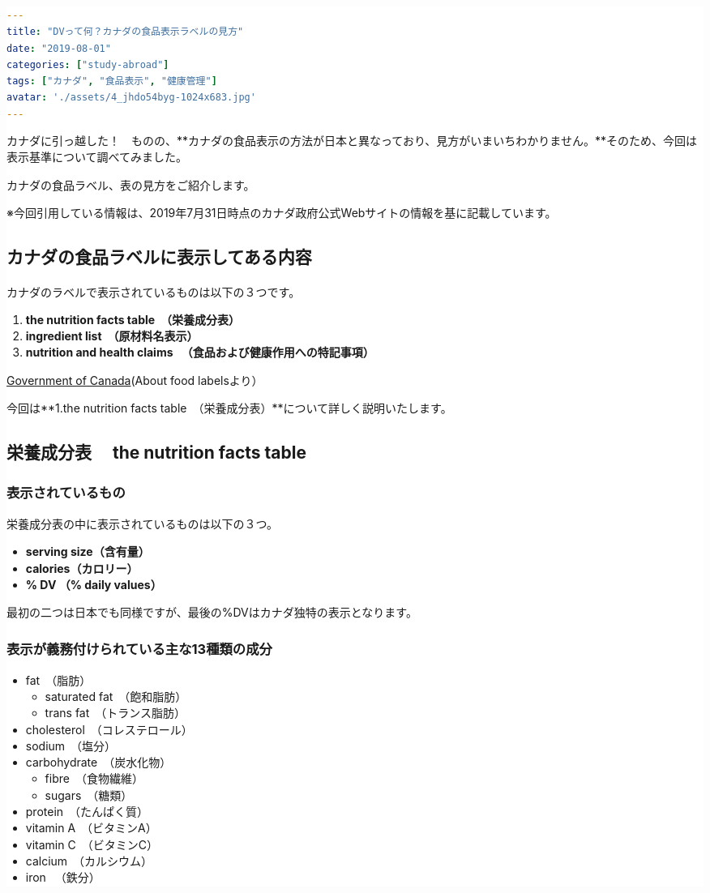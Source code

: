```yaml
---
title: "DVって何？カナダの食品表示ラベルの見方"
date: "2019-08-01"
categories: ["study-abroad"]
tags: ["カナダ", "食品表示", "健康管理"]
avatar: './assets/4_jhdo54byg-1024x683.jpg'
---
```


カナダに引っ越した！　ものの、**カナダの食品表示の方法が日本と異なっており、見方がいまいちわかりません。**そのため、今回は表示基準について調べてみました。

カナダの食品ラベル、表の見方をご紹介します。

※今回引用している情報は、2019年7月31日時点のカナダ政府公式Webサイトの情報を基に記載しています。

## カナダの食品ラベルに表示してある内容

カナダのラベルで表示されているものは以下の３つです。

1. **the nutrition facts table　（栄養成分表）**
2. **ingredient list　（原材料名表示）**
3. **nutrition and health claims 　（食品および健康作用への特記事項）**

[Government of Canada](https://www.canada.ca/en/health-canada/services/understanding-food-labels/about-food-labels.html)(About food labelsより）

今回は**1.the nutrition facts table　（栄養成分表）**について詳しく説明いたします。

## 栄養成分表　 the nutrition facts table

### 表示されているもの

栄養成分表の中に表示されているものは以下の３つ。

- **serving size（含有量）**
- **calories（カロリー）**
- **% DV （% daily values）**

最初の二つは日本でも同様ですが、最後の%DVはカナダ独特の表示となります。

### 表示が義務付けられている主な13種類の成分

- fat　（脂肪）
    - saturated fat　（飽和脂肪）
    - trans fat　（トランス脂肪）
- cholesterol　（コレステロール）
- sodium　（塩分）
- carbohydrate　（炭水化物）
    - fibre　（食物繊維）
    - sugars　（糖類）
- protein　（たんぱく質）
- vitamin A　（ビタミンA）
- vitamin C　（ビタミンC）
- calcium　（カルシウム）
- iron 　（鉄分）
